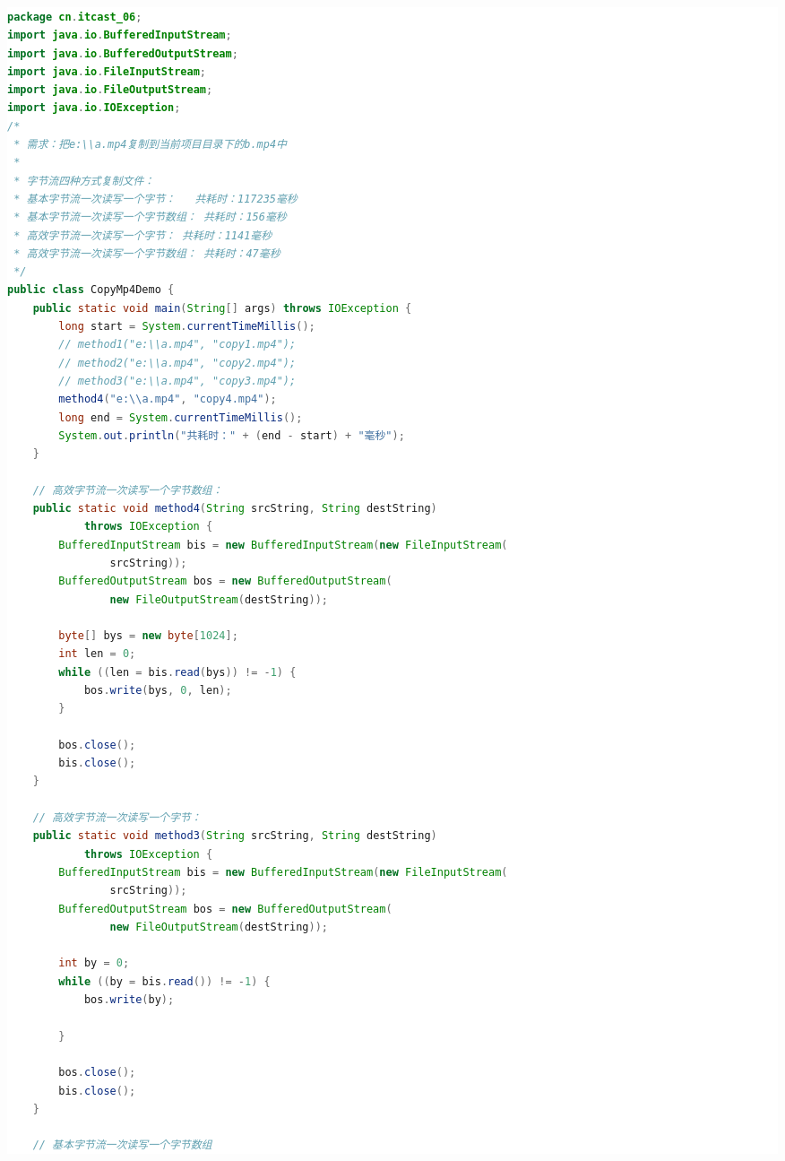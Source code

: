 ```java
package cn.itcast_06;
import java.io.BufferedInputStream;
import java.io.BufferedOutputStream;
import java.io.FileInputStream;
import java.io.FileOutputStream;
import java.io.IOException;
/*
 * 需求：把e:\\a.mp4复制到当前项目目录下的b.mp4中
 * 
 * 字节流四种方式复制文件：
 * 基本字节流一次读写一个字节：	共耗时：117235毫秒
 * 基本字节流一次读写一个字节数组： 共耗时：156毫秒
 * 高效字节流一次读写一个字节： 共耗时：1141毫秒
 * 高效字节流一次读写一个字节数组： 共耗时：47毫秒
 */
public class CopyMp4Demo {
	public static void main(String[] args) throws IOException {
		long start = System.currentTimeMillis();
		// method1("e:\\a.mp4", "copy1.mp4");
		// method2("e:\\a.mp4", "copy2.mp4");
		// method3("e:\\a.mp4", "copy3.mp4");
		method4("e:\\a.mp4", "copy4.mp4");
		long end = System.currentTimeMillis();
		System.out.println("共耗时：" + (end - start) + "毫秒");
	}

	// 高效字节流一次读写一个字节数组：
	public static void method4(String srcString, String destString)
			throws IOException {
		BufferedInputStream bis = new BufferedInputStream(new FileInputStream(
				srcString));
		BufferedOutputStream bos = new BufferedOutputStream(
				new FileOutputStream(destString));

		byte[] bys = new byte[1024];
		int len = 0;
		while ((len = bis.read(bys)) != -1) {
			bos.write(bys, 0, len);
		}

		bos.close();
		bis.close();
	}

	// 高效字节流一次读写一个字节：
	public static void method3(String srcString, String destString)
			throws IOException {
		BufferedInputStream bis = new BufferedInputStream(new FileInputStream(
				srcString));
		BufferedOutputStream bos = new BufferedOutputStream(
				new FileOutputStream(destString));

		int by = 0;
		while ((by = bis.read()) != -1) {
			bos.write(by);

		}

		bos.close();
		bis.close();
	}

	// 基本字节流一次读写一个字节数组
```